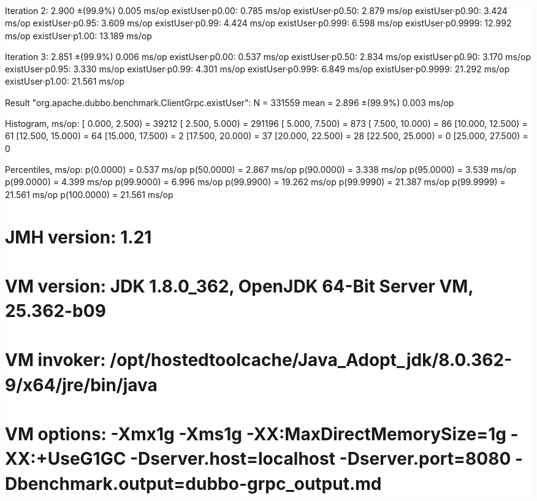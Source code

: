 Iteration   2: 2.900 ±(99.9%) 0.005 ms/op
                 existUser·p0.00:   0.785 ms/op
                 existUser·p0.50:   2.879 ms/op
                 existUser·p0.90:   3.424 ms/op
                 existUser·p0.95:   3.609 ms/op
                 existUser·p0.99:   4.424 ms/op
                 existUser·p0.999:  6.598 ms/op
                 existUser·p0.9999: 12.992 ms/op
                 existUser·p1.00:   13.189 ms/op

Iteration   3: 2.851 ±(99.9%) 0.006 ms/op
                 existUser·p0.00:   0.537 ms/op
                 existUser·p0.50:   2.834 ms/op
                 existUser·p0.90:   3.170 ms/op
                 existUser·p0.95:   3.330 ms/op
                 existUser·p0.99:   4.301 ms/op
                 existUser·p0.999:  6.849 ms/op
                 existUser·p0.9999: 21.292 ms/op
                 existUser·p1.00:   21.561 ms/op



Result "org.apache.dubbo.benchmark.ClientGrpc.existUser":
  N = 331559
  mean =      2.896 ±(99.9%) 0.003 ms/op

  Histogram, ms/op:
    [ 0.000,  2.500) = 39212 
    [ 2.500,  5.000) = 291196 
    [ 5.000,  7.500) = 873 
    [ 7.500, 10.000) = 86 
    [10.000, 12.500) = 61 
    [12.500, 15.000) = 64 
    [15.000, 17.500) = 2 
    [17.500, 20.000) = 37 
    [20.000, 22.500) = 28 
    [22.500, 25.000) = 0 
    [25.000, 27.500) = 0 

  Percentiles, ms/op:
      p(0.0000) =      0.537 ms/op
     p(50.0000) =      2.867 ms/op
     p(90.0000) =      3.338 ms/op
     p(95.0000) =      3.539 ms/op
     p(99.0000) =      4.399 ms/op
     p(99.9000) =      6.996 ms/op
     p(99.9900) =     19.262 ms/op
     p(99.9990) =     21.387 ms/op
     p(99.9999) =     21.561 ms/op
    p(100.0000) =     21.561 ms/op


# JMH version: 1.21
# VM version: JDK 1.8.0_362, OpenJDK 64-Bit Server VM, 25.362-b09
# VM invoker: /opt/hostedtoolcache/Java_Adopt_jdk/8.0.362-9/x64/jre/bin/java
# VM options: -Xmx1g -Xms1g -XX:MaxDirectMemorySize=1g -XX:+UseG1GC -Dserver.host=localhost -Dserver.port=8080 -Dbenchmark.output=dubbo-grpc_output.md